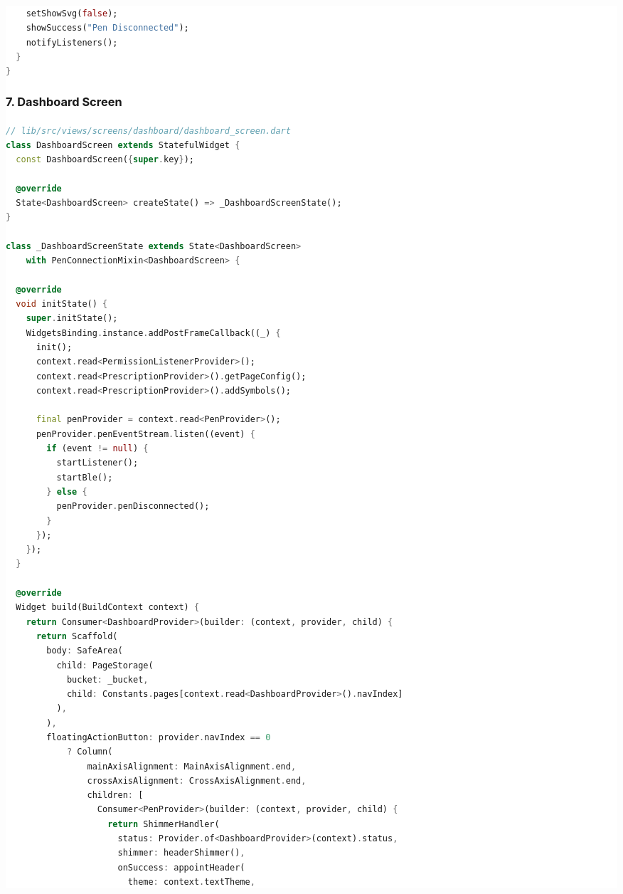 ```dart
    setShowSvg(false);
    showSuccess("Pen Disconnected");
    notifyListeners();
  }
}
```

### 7. Dashboard Screen

```dart
// lib/src/views/screens/dashboard/dashboard_screen.dart
class DashboardScreen extends StatefulWidget {
  const DashboardScreen({super.key});

  @override
  State<DashboardScreen> createState() => _DashboardScreenState();
}

class _DashboardScreenState extends State<DashboardScreen>
    with PenConnectionMixin<DashboardScreen> {
  
  @override
  void initState() {
    super.initState();
    WidgetsBinding.instance.addPostFrameCallback((_) {
      init();
      context.read<PermissionListenerProvider>();
      context.read<PrescriptionProvider>().getPageConfig();
      context.read<PrescriptionProvider>().addSymbols();
      
      final penProvider = context.read<PenProvider>();
      penProvider.penEventStream.listen((event) {
        if (event != null) {
          startListener();
          startBle();
        } else {
          penProvider.penDisconnected();
        }
      });
    });
  }

  @override
  Widget build(BuildContext context) {
    return Consumer<DashboardProvider>(builder: (context, provider, child) {
      return Scaffold(
        body: SafeArea(
          child: PageStorage(
            bucket: _bucket,
            child: Constants.pages[context.read<DashboardProvider>().navIndex]
          ),
        ),
        floatingActionButton: provider.navIndex == 0
            ? Column(
                mainAxisAlignment: MainAxisAlignment.end,
                crossAxisAlignment: CrossAxisAlignment.end,
                children: [
                  Consumer<PenProvider>(builder: (context, provider, child) {
                    return ShimmerHandler(
                      status: Provider.of<DashboardProvider>(context).status,
                      shimmer: headerShimmer(),
                      onSuccess: appointHeader(
                        theme: context.textTheme,
```